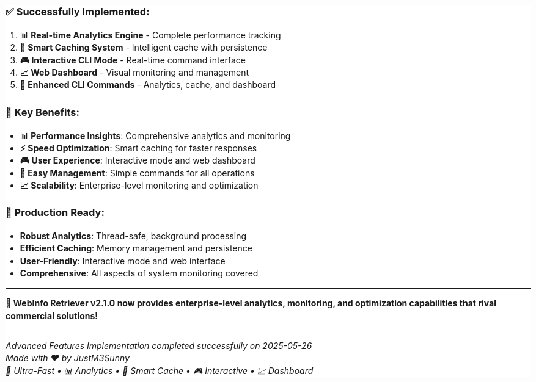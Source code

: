 ### **✅ Successfully Implemented:**
1. **📊 Real-time Analytics Engine** - Complete performance tracking
2. **💾 Smart Caching System** - Intelligent cache with persistence
3. **🎮 Interactive CLI Mode** - Real-time command interface
4. **📈 Web Dashboard** - Visual monitoring and management
5. **🔧 Enhanced CLI Commands** - Analytics, cache, and dashboard

### **🎯 Key Benefits:**
- **📊 Performance Insights**: Comprehensive analytics and monitoring
- **⚡ Speed Optimization**: Smart caching for faster responses
- **🎮 User Experience**: Interactive mode and web dashboard
- **🔧 Easy Management**: Simple commands for all operations
- **📈 Scalability**: Enterprise-level monitoring and optimization

### **🚀 Production Ready:**
- **Robust Analytics**: Thread-safe, background processing
- **Efficient Caching**: Memory management and persistence
- **User-Friendly**: Interactive mode and web interface
- **Comprehensive**: All aspects of system monitoring covered

---

**🎯 WebInfo Retriever v2.1.0 now provides enterprise-level analytics, monitoring, and optimization capabilities that rival commercial solutions!**

---

*Advanced Features Implementation completed successfully on 2025-05-26*  
*Made with ❤️ by JustM3Sunny*  
*🚀 Ultra-Fast • 📊 Analytics • 💾 Smart Cache • 🎮 Interactive • 📈 Dashboard*

